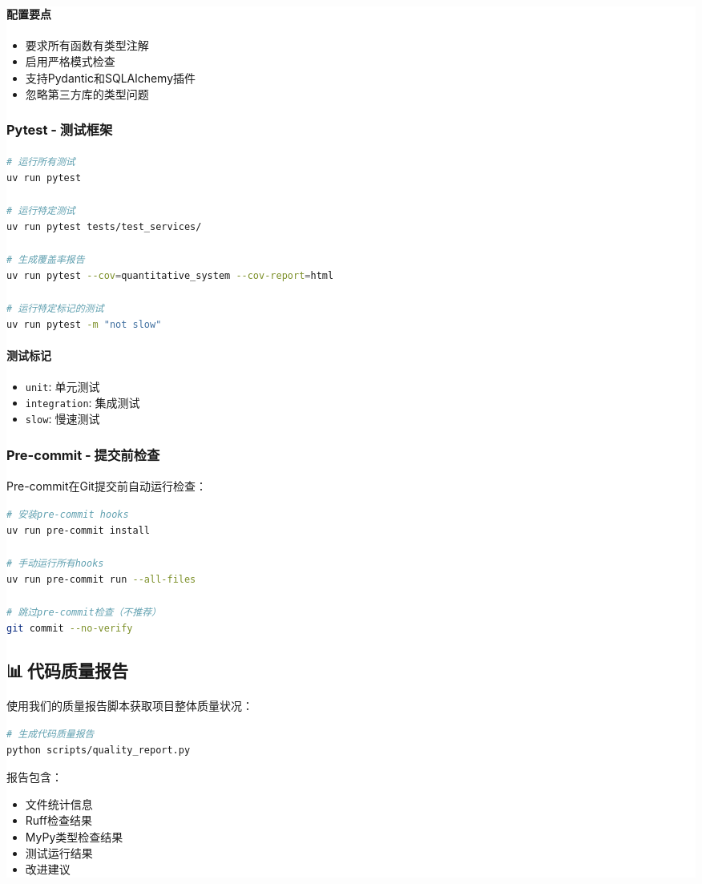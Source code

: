 #### 配置要点

- 要求所有函数有类型注解
- 启用严格模式检查
- 支持Pydantic和SQLAlchemy插件
- 忽略第三方库的类型问题

### Pytest - 测试框架

```bash
# 运行所有测试
uv run pytest

# 运行特定测试
uv run pytest tests/test_services/

# 生成覆盖率报告
uv run pytest --cov=quantitative_system --cov-report=html

# 运行特定标记的测试
uv run pytest -m "not slow"
```

#### 测试标记

- `unit`: 单元测试
- `integration`: 集成测试
- `slow`: 慢速测试

### Pre-commit - 提交前检查

Pre-commit在Git提交前自动运行检查：

```bash
# 安装pre-commit hooks
uv run pre-commit install

# 手动运行所有hooks
uv run pre-commit run --all-files

# 跳过pre-commit检查（不推荐）
git commit --no-verify
```

## 📊 代码质量报告

使用我们的质量报告脚本获取项目整体质量状况：

```bash
# 生成代码质量报告
python scripts/quality_report.py
```

报告包含：
- 文件统计信息
- Ruff检查结果
- MyPy类型检查结果
- 测试运行结果
- 改进建议
